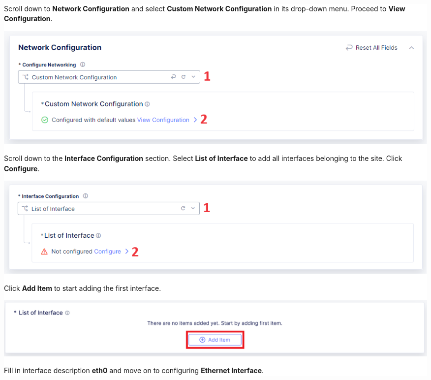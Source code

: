 
Scroll down to **Network Configuration** and select **Custom Network Configuration** in its drop-down menu. Proceed to **View Configuration**.

![alt text](./assets/xc_sm_site_net_config.png)

Scroll down to the **Interface Configuration** section. Select **List of Interface** to add all interfaces belonging to the site. Click **Configure**.

![alt text](./assets/xc_sm_site_net_interface_list.png)

Click **Add Item** to start adding the first interface.

![alt text](./assets/xc_sm_site_net_interface_list_add.png)

Fill in interface description **eth0** and move on to configuring **Ethernet Interface**.
